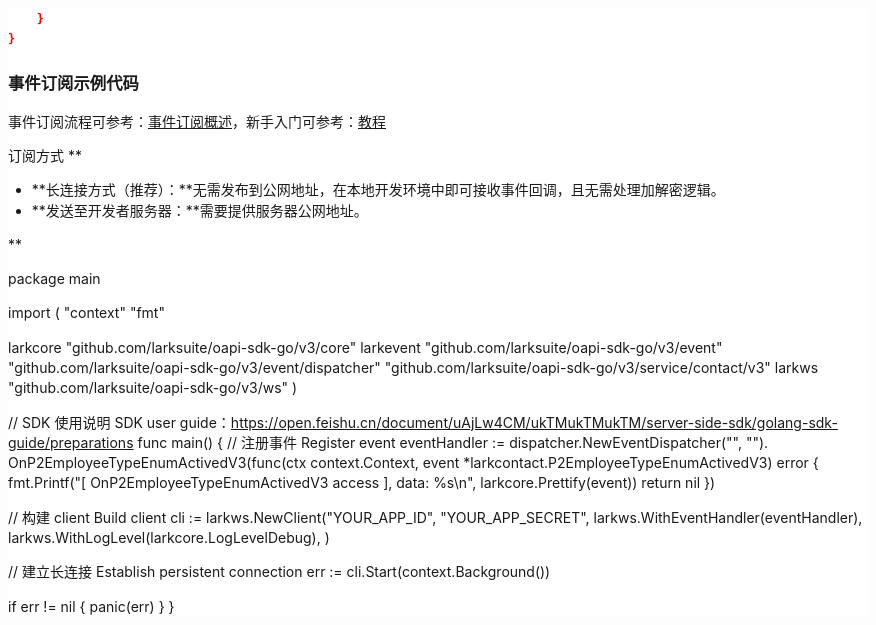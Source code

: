 ```json
    }
}
```

### 事件订阅示例代码

事件订阅流程可参考：[事件订阅概述](https://open.feishu.cn/document/ukTMukTMukTM/uUTNz4SN1MjL1UzM)，新手入门可参考：[教程](https://open.feishu.cn/document/uAjLw4CM/uMzNwEjLzcDMx4yM3ATM/develop-an-echo-bot/introduction)

订阅方式
  **
    <ul class="md_render-table_solid md_render-table">
      <li>**长连接方式（推荐）：**无需发布到公网地址，在本地开发环境中即可接收事件回调，且无需处理加解密逻辑。</li>
      <li>**发送至开发者服务器：**需要提供服务器公网地址。</li>
    </ul>
  **

package main

import (
	"context"
	"fmt"

larkcore "github.com/larksuite/oapi-sdk-go/v3/core"
	larkevent "github.com/larksuite/oapi-sdk-go/v3/event"
	"github.com/larksuite/oapi-sdk-go/v3/event/dispatcher"
	"github.com/larksuite/oapi-sdk-go/v3/service/contact/v3"
	larkws "github.com/larksuite/oapi-sdk-go/v3/ws"
)

// SDK 使用说明 SDK user guide：https://open.feishu.cn/document/uAjLw4CM/ukTMukTMukTM/server-side-sdk/golang-sdk-guide/preparations
func main() {
	// 注册事件 Register event
	eventHandler := dispatcher.NewEventDispatcher("", "").
		OnP2EmployeeTypeEnumActivedV3(func(ctx context.Context, event *larkcontact.P2EmployeeTypeEnumActivedV3) error {
			fmt.Printf("[ OnP2EmployeeTypeEnumActivedV3 access ], data: %s\n", larkcore.Prettify(event))
			return nil
		})

// 构建 client Build client
	cli := larkws.NewClient("YOUR_APP_ID", "YOUR_APP_SECRET",
		larkws.WithEventHandler(eventHandler),
		larkws.WithLogLevel(larkcore.LogLevelDebug),
	)

// 建立长连接 Establish persistent connection
	err := cli.Start(context.Background())

if err != nil {
		panic(err)
	}
}
